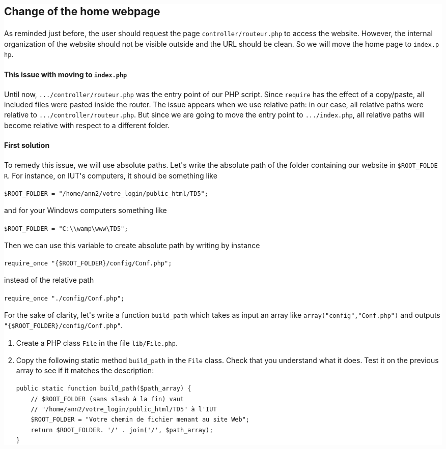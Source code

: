 ## Change of the home webpage

As reminded just before, the user should request the page
`controller/routeur.php` to access the website. However, the internal
organization of the website should not be visible outside and the URL should be
clean. So we will move the home page to `index.php`.

#### This issue with moving to `index.php`

Until now, `.../controller/routeur.php` was the entry point of our PHP
script. Since `require` has the effect of a copy/paste, all included files were
pasted inside the router. The issue appears when we use relative path: in our
case, all relative paths were relative to `.../controller/routeur.php`. But since
we are going to move the entry point to `.../index.php`, all relative paths will
become relative with respect to a different folder.

#### First solution

To remedy this issue, we will use absolute paths. Let's write the absolute path
of the folder containing our website in `$ROOT_FOLDER`. For instance, on IUT's
computers, it should be something like
   
```php?start_inline=1
$ROOT_FOLDER = "/home/ann2/votre_login/public_html/TD5";
```

and for your Windows computers something like
   
```php?start_inline=1
$ROOT_FOLDER = "C:\\wamp\www\TD5";
```

Then we can use this variable to create absolute path by writing by instance

```php?start_inline=1
require_once "{$ROOT_FOLDER}/config/Conf.php";
```

instead of the relative path

```php?start_inline=1
require_once "./config/Conf.php";
```

<div class="exercise-en">

For the sake of clarity, let's write a function `build_path`
which takes as input an array like `array("config","Conf.php")` and outputs
`"{$ROOT_FOLDER}/config/Conf.php"`.

1. Create a PHP class `File` in the file `lib/File.php`.

1. Copy the following static method `build_path` in the `File` class. Check that
   you understand what it does. Test it on the previous array to see if it
   matches the description:

   ```php?start_inline=1
   public static function build_path($path_array) {
       // $ROOT_FOLDER (sans slash à la fin) vaut
       // "/home/ann2/votre_login/public_html/TD5" à l'IUT 
       $ROOT_FOLDER = "Votre chemin de fichier menant au site Web";
       return $ROOT_FOLDER. '/' . join('/', $path_array);
   }
   ```
